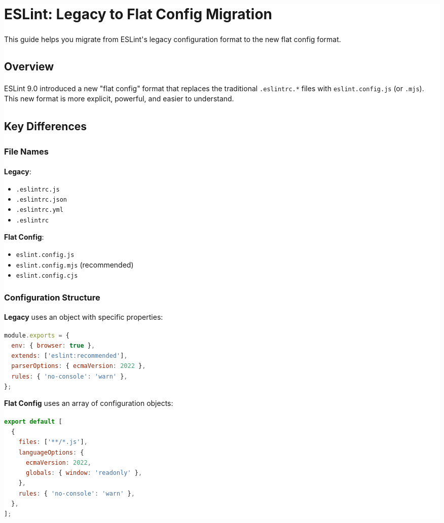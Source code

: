 # ESLint: Legacy to Flat Config Migration

This guide helps you migrate from ESLint's legacy configuration format to the
new flat config format.

## Overview

ESLint 9.0 introduced a new "flat config" format that replaces the traditional
`.eslintrc.*` files with `eslint.config.js` (or `.mjs`). This new format is more
explicit, powerful, and easier to understand.

## Key Differences

### File Names

**Legacy**:

- `.eslintrc.js`
- `.eslintrc.json`
- `.eslintrc.yml`
- `.eslintrc`

**Flat Config**:

- `eslint.config.js`
- `eslint.config.mjs` (recommended)
- `eslint.config.cjs`

### Configuration Structure

**Legacy** uses an object with specific properties:

```javascript
module.exports = {
  env: { browser: true },
  extends: ['eslint:recommended'],
  parserOptions: { ecmaVersion: 2022 },
  rules: { 'no-console': 'warn' },
};
```

**Flat Config** uses an array of configuration objects:

```javascript
export default [
  {
    files: ['**/*.js'],
    languageOptions: {
      ecmaVersion: 2022,
      globals: { window: 'readonly' },
    },
    rules: { 'no-console': 'warn' },
  },
];
```
